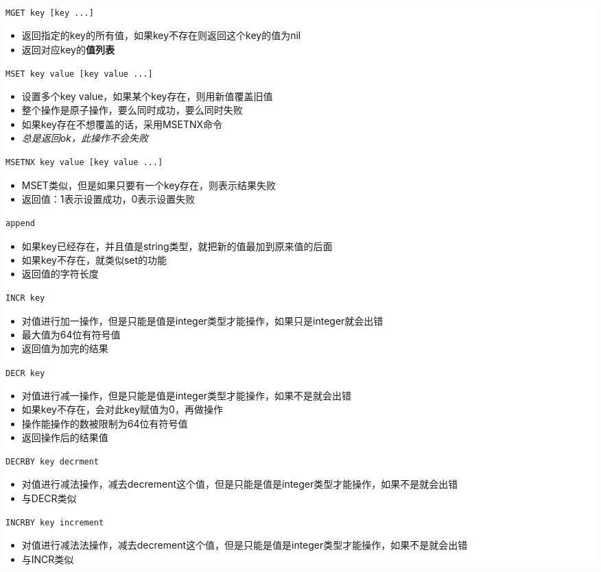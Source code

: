 ```
MGET key [key ...]
```

- 返回指定的key的所有值，如果key不存在则返回这个key的值为nil
- 返回对应key的**值列表**

```
MSET key value [key value ...]
```

- 设置多个key value，如果某个key存在，则用新值覆盖旧值
- 整个操作是原子操作，要么同时成功，要么同时失败
- 如果key存在不想覆盖的话，采用MSETNX命令
- *总是返回ok，此操作不会失败*

```
MSETNX key value [key value ...]
```

- MSET类似，但是如果只要有一个key存在，则表示结果失败
- 返回值：1表示设置成功，0表示设置失败

```
append
```

- 如果key已经存在，并且值是string类型，就把新的值最加到原来值的后面
- 如果key不存在，就类似set的功能
- 返回值的字符长度

```
INCR key
```

- 对值进行加一操作，但是只能是值是integer类型才能操作，如果只是integer就会出错
- 最大值为64位有符号值
- 返回值为加完的结果

```
DECR key
```

- 对值进行减一操作，但是只能是值是integer类型才能操作，如果不是就会出错
- 如果key不存在，会对此key赋值为0，再做操作
- 操作能操作的数被限制为64位有符号值
- 返回操作后的结果值

```
DECRBY key decrment
```

- 对值进行减法操作，减去decrement这个值，但是只能是值是integer类型才能操作，如果不是就会出错
- 与DECR类似

```
INCRBY key increment
```

- 对值进行减法法操作，减去decrement这个值，但是只能是值是integer类型才能操作，如果不是就会出错
- 与INCR类似
